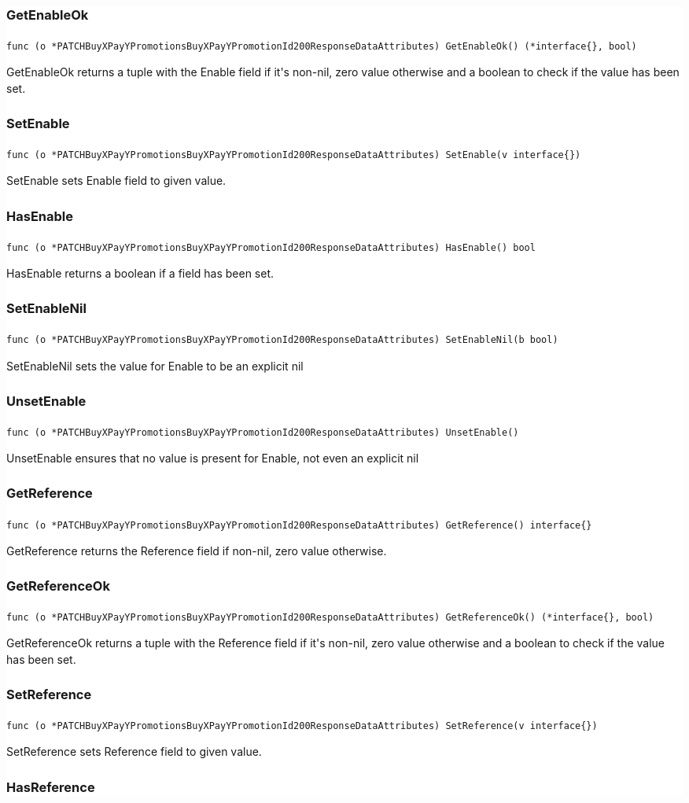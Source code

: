 ### GetEnableOk

`func (o *PATCHBuyXPayYPromotionsBuyXPayYPromotionId200ResponseDataAttributes) GetEnableOk() (*interface{}, bool)`

GetEnableOk returns a tuple with the Enable field if it's non-nil, zero value otherwise
and a boolean to check if the value has been set.

### SetEnable

`func (o *PATCHBuyXPayYPromotionsBuyXPayYPromotionId200ResponseDataAttributes) SetEnable(v interface{})`

SetEnable sets Enable field to given value.

### HasEnable

`func (o *PATCHBuyXPayYPromotionsBuyXPayYPromotionId200ResponseDataAttributes) HasEnable() bool`

HasEnable returns a boolean if a field has been set.

### SetEnableNil

`func (o *PATCHBuyXPayYPromotionsBuyXPayYPromotionId200ResponseDataAttributes) SetEnableNil(b bool)`

 SetEnableNil sets the value for Enable to be an explicit nil

### UnsetEnable
`func (o *PATCHBuyXPayYPromotionsBuyXPayYPromotionId200ResponseDataAttributes) UnsetEnable()`

UnsetEnable ensures that no value is present for Enable, not even an explicit nil
### GetReference

`func (o *PATCHBuyXPayYPromotionsBuyXPayYPromotionId200ResponseDataAttributes) GetReference() interface{}`

GetReference returns the Reference field if non-nil, zero value otherwise.

### GetReferenceOk

`func (o *PATCHBuyXPayYPromotionsBuyXPayYPromotionId200ResponseDataAttributes) GetReferenceOk() (*interface{}, bool)`

GetReferenceOk returns a tuple with the Reference field if it's non-nil, zero value otherwise
and a boolean to check if the value has been set.

### SetReference

`func (o *PATCHBuyXPayYPromotionsBuyXPayYPromotionId200ResponseDataAttributes) SetReference(v interface{})`

SetReference sets Reference field to given value.

### HasReference
